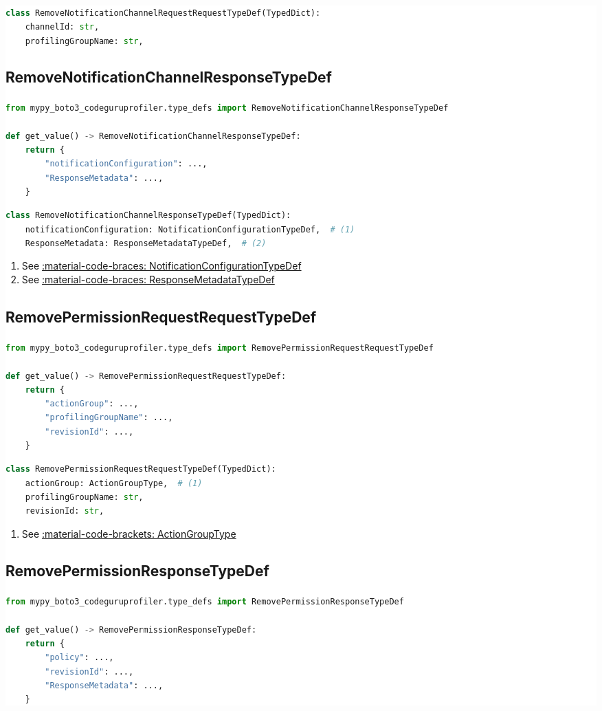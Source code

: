 ```python title="Definition"
class RemoveNotificationChannelRequestRequestTypeDef(TypedDict):
    channelId: str,
    profilingGroupName: str,
```

## RemoveNotificationChannelResponseTypeDef

```python title="Usage Example"
from mypy_boto3_codeguruprofiler.type_defs import RemoveNotificationChannelResponseTypeDef

def get_value() -> RemoveNotificationChannelResponseTypeDef:
    return {
        "notificationConfiguration": ...,
        "ResponseMetadata": ...,
    }
```

```python title="Definition"
class RemoveNotificationChannelResponseTypeDef(TypedDict):
    notificationConfiguration: NotificationConfigurationTypeDef,  # (1)
    ResponseMetadata: ResponseMetadataTypeDef,  # (2)
```

1. See [:material-code-braces: NotificationConfigurationTypeDef](./type_defs.md#notificationconfigurationtypedef) 
2. See [:material-code-braces: ResponseMetadataTypeDef](./type_defs.md#responsemetadatatypedef) 
## RemovePermissionRequestRequestTypeDef

```python title="Usage Example"
from mypy_boto3_codeguruprofiler.type_defs import RemovePermissionRequestRequestTypeDef

def get_value() -> RemovePermissionRequestRequestTypeDef:
    return {
        "actionGroup": ...,
        "profilingGroupName": ...,
        "revisionId": ...,
    }
```

```python title="Definition"
class RemovePermissionRequestRequestTypeDef(TypedDict):
    actionGroup: ActionGroupType,  # (1)
    profilingGroupName: str,
    revisionId: str,
```

1. See [:material-code-brackets: ActionGroupType](./literals.md#actiongrouptype) 
## RemovePermissionResponseTypeDef

```python title="Usage Example"
from mypy_boto3_codeguruprofiler.type_defs import RemovePermissionResponseTypeDef

def get_value() -> RemovePermissionResponseTypeDef:
    return {
        "policy": ...,
        "revisionId": ...,
        "ResponseMetadata": ...,
    }
```
